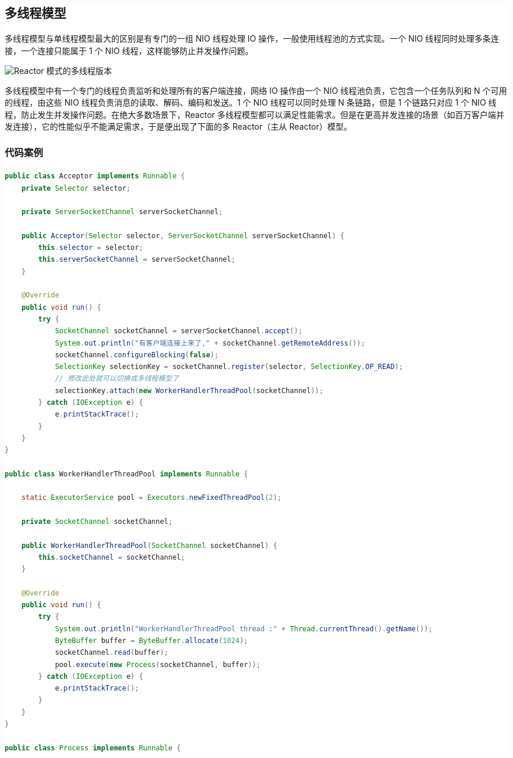 ## 多线程模型

多线程模型与单线程模型最大的区别是有专门的一组 NIO 线程处理 IO 操作，一般使用线程池的方式实现。一个 NIO 线程同时处理多条连接，一个连接只能属于 1 个 NIO 线程，这样能够防止并发操作问题。

![Reactor 模式的多线程版本](https://s3.ax1x.com/2021/03/01/6PRCZT.png)

多线程模型中有一个专门的线程负责监听和处理所有的客户端连接，网络 IO 操作由一个 NIO 线程池负责，它包含一个任务队列和 N 个可用的线程，由这些 NIO 线程负责消息的读取、解码、编码和发送。1 个 NIO 线程可以同时处理 N 条链路，但是 1 个链路只对应 1 个 NIO 线程，防止发生并发操作问题。在绝大多数场景下，Reactor 多线程模型都可以满足性能需求。但是在更高并发连接的场景（如百万客户端并发连接），它的性能似乎不能满足需求，于是便出现了下面的多 Reactor（主从 Reactor）模型。

### 代码案例

```java
public class Acceptor implements Runnable {
    private Selector selector;

    private ServerSocketChannel serverSocketChannel;

    public Acceptor(Selector selector, ServerSocketChannel serverSocketChannel) {
        this.selector = selector;
        this.serverSocketChannel = serverSocketChannel;
    }

    @Override
    public void run() {
        try {
            SocketChannel socketChannel = serverSocketChannel.accept();
            System.out.println("有客户端连接上来了," + socketChannel.getRemoteAddress());
            socketChannel.configureBlocking(false);
            SelectionKey selectionKey = socketChannel.register(selector, SelectionKey.OP_READ);
            // 修改此处就可以切换成多线程模型了
            selectionKey.attach(new WorkerHandlerThreadPool(socketChannel));
        } catch (IOException e) {
            e.printStackTrace();
        }
    }
}

public class WorkerHandlerThreadPool implements Runnable {

    static ExecutorService pool = Executors.newFixedThreadPool(2);

    private SocketChannel socketChannel;

    public WorkerHandlerThreadPool(SocketChannel socketChannel) {
        this.socketChannel = socketChannel;
    }

    @Override
    public void run() {
        try {
            System.out.println("WorkerHandlerThreadPool thread :" + Thread.currentThread().getName());
            ByteBuffer buffer = ByteBuffer.allocate(1024);
            socketChannel.read(buffer);
            pool.execute(new Process(socketChannel, buffer));
        } catch (IOException e) {
            e.printStackTrace();
        }
    }
}

public class Process implements Runnable {
```